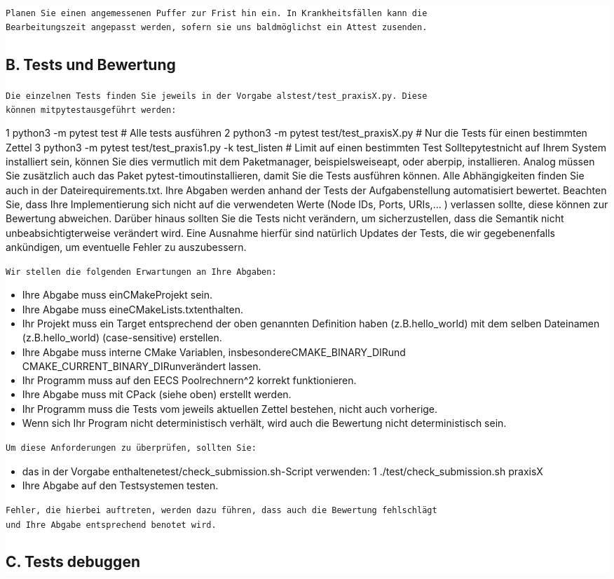 ```
Planen Sie einen angemessenen Puffer zur Frist hin ein. In Krankheitsfällen kann die
Bearbeitungszeit angepasst werden, sofern sie uns baldmöglichst ein Attest zusenden.
```
## B. Tests und Bewertung

```
Die einzelnen Tests finden Sie jeweils in der Vorgabe alstest/test_praxisX.py. Diese
können mitpytestausgeführt werden:
```
1 python3 -m pytest test # Alle tests ausführen
2 python3 -m pytest test/test_praxisX.py # Nur die Tests für einen bestimmten Zettel
3 python3 -m pytest test/test_praxis1.py -k test_listen # Limit auf einen bestimmten
Test
Solltepytestnicht auf Ihrem System installiert sein, können Sie dies vermutlich mit
dem Paketmanager, beispielsweiseapt, oder aberpip, installieren. Analog müssen Sie
zusätzlich auch das Paket pytest-timoutinstallieren, damit Sie die Tests ausführen
können. Alle Abhängigkeiten finden Sie auch in der Dateirequirements.txt.
Ihre Abgaben werden anhand der Tests der Aufgabenstellung automatisiert bewertet.
Beachten Sie, dass Ihre Implementierung sich nicht auf die verwendeten Werte (Node
IDs, Ports, URIs,... ) verlassen sollte, diese können zur Bewertung abweichen. Darüber
hinaus sollten Sie die Tests nicht verändern, um sicherzustellen, dass die Semantik nicht
unbeabsichtigterweise verändert wird. Eine Ausnahme hierfür sind natürlich Updates der
Tests, die wir gegebenenfalls ankündigen, um eventuelle Fehler zu auszubessern.


```
Wir stellen die folgenden Erwartungen an Ihre Abgaben:
```
- Ihre Abgabe muss einCMakeProjekt sein.
- Ihre Abgabe muss eineCMakeLists.txtenthalten.
- Ihr Projekt muss ein Target entsprechend der oben genannten Definition haben
    (z.B.hello_world) mit dem selben Dateinamen (z.B.hello_world) (case-sensitive)
    erstellen.
- Ihre Abgabe muss interne CMake Variablen, insbesondereCMAKE_BINARY_DIRund
    CMAKE_CURRENT_BINARY_DIRunverändert lassen.
- Ihr Programm muss auf den EECS Poolrechnern^2 korrekt funktionieren.
- Ihre Abgabe muss mit CPack (siehe oben) erstellt werden.
- Ihr Programm muss die Tests vom jeweils aktuellen Zettel bestehen, nicht auch
    vorherige.
- Wenn sich Ihr Program nicht deterministisch verhält, wird auch die Bewertung
    nicht deterministisch sein.

```
Um diese Anforderungen zu überprüfen, sollten Sie:
```
- das in der Vorgabe enthaltenetest/check_submission.sh-Script verwenden:
1 ./test/check_submission.sh praxisX
- Ihre Abgabe auf den Testsystemen testen.

```
Fehler, die hierbei auftreten, werden dazu führen, dass auch die Bewertung fehlschlägt
und Ihre Abgabe entsprechend benotet wird.
```
## C. Tests debuggen
